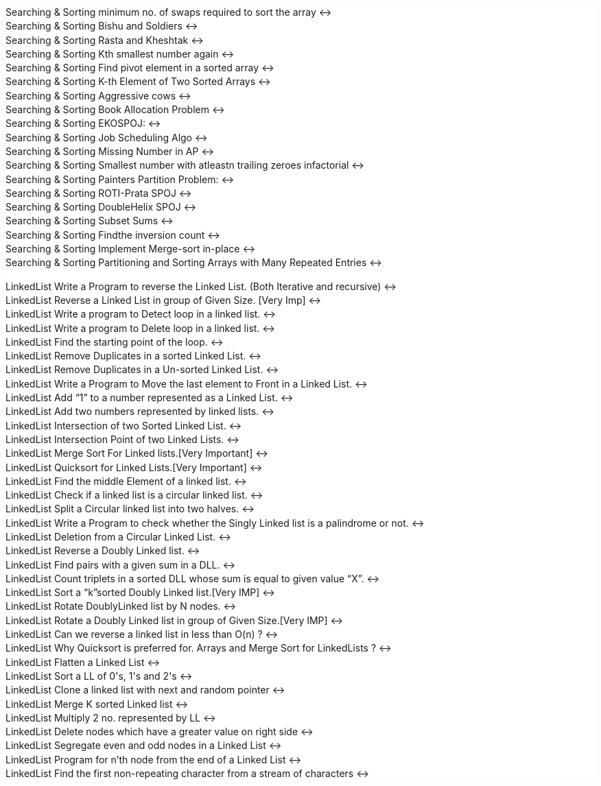 Searching & Sorting	minimum no. of swaps required to sort the array	<->			
Searching & Sorting	Bishu and Soldiers	<->			
Searching & Sorting	Rasta and Kheshtak	<->			
Searching & Sorting	Kth smallest number again	<->			
Searching & Sorting	Find pivot element in a sorted array	<->			
Searching & Sorting	K-th Element of Two Sorted Arrays	<->			
Searching & Sorting	Aggressive cows	<->			
Searching & Sorting	Book Allocation Problem	<->			
Searching & Sorting	EKOSPOJ:	<->			
Searching & Sorting	Job Scheduling Algo	<->			
Searching & Sorting	Missing Number in AP	<->			
Searching & Sorting	Smallest number with atleastn trailing zeroes infactorial	<->			
Searching & Sorting	Painters Partition Problem:	<->			
Searching & Sorting	ROTI-Prata SPOJ	<->			
Searching & Sorting	DoubleHelix SPOJ	<->			
Searching & Sorting	Subset Sums	<->			
Searching & Sorting	Findthe inversion count	<->			
Searching & Sorting	Implement Merge-sort in-place	<->			
Searching & Sorting	Partitioning and Sorting Arrays with Many Repeated Entries	<->			
					
					
LinkedList	Write a Program to reverse the Linked List. (Both Iterative and recursive)	<->			
LinkedList	Reverse a Linked List in group of Given Size. [Very Imp]	<->			
LinkedList	Write a program to Detect loop in a linked list.	<->			
LinkedList	Write a program to Delete loop in a linked list.	<->			
LinkedList	Find the starting point of the loop. 	<->			
LinkedList	Remove Duplicates in a sorted Linked List.	<->			
LinkedList	Remove Duplicates in a Un-sorted Linked List.	<->			
LinkedList	Write a Program to Move the last element to Front in a Linked List.	<->			
LinkedList	Add “1” to a number represented as a Linked List.	<->			
LinkedList	Add two numbers represented by linked lists.	<->			
LinkedList	Intersection of two Sorted Linked List.	<->			
LinkedList	Intersection Point of two Linked Lists.	<->			
LinkedList	Merge Sort For Linked lists.[Very Important]	<->			
LinkedList	Quicksort for Linked Lists.[Very Important]	<->			
LinkedList	Find the middle Element of a linked list.	<->			
LinkedList	Check if a linked list is a circular linked list.	<->			
LinkedList	Split a Circular linked list into two halves.	<->			
LinkedList	Write a Program to check whether the Singly Linked list is a palindrome or not.	<->			
LinkedList	Deletion from a Circular Linked List.	<->			
LinkedList	Reverse a Doubly Linked list.	<->			
LinkedList	Find pairs with a given sum in a DLL.	<->			
LinkedList	Count triplets in a sorted DLL whose sum is equal to given value “X”.	<->			
LinkedList	Sort a “k”sorted Doubly Linked list.[Very IMP]	<->			
LinkedList	Rotate DoublyLinked list by N nodes.	<->			
LinkedList	Rotate a Doubly Linked list in group of Given Size.[Very IMP]	<->			
LinkedList	Can we reverse a linked list in less than O(n) ?	<->			
LinkedList	Why Quicksort is preferred for. Arrays and Merge Sort for LinkedLists ?	<->			
LinkedList	Flatten a Linked List	<->			
LinkedList	Sort a LL of 0's, 1's and 2's	<->			
LinkedList	Clone a linked list with next and random pointer	<->			
LinkedList	Merge K sorted Linked list	<->			
LinkedList	Multiply 2 no. represented by LL	<->			
LinkedList	Delete nodes which have a greater value on right side	<->			
LinkedList	Segregate even and odd nodes in a Linked List	<->			
LinkedList	Program for n’th node from the end of a Linked List	<->			
LinkedList	Find the first non-repeating character from a stream of characters	<->			
					